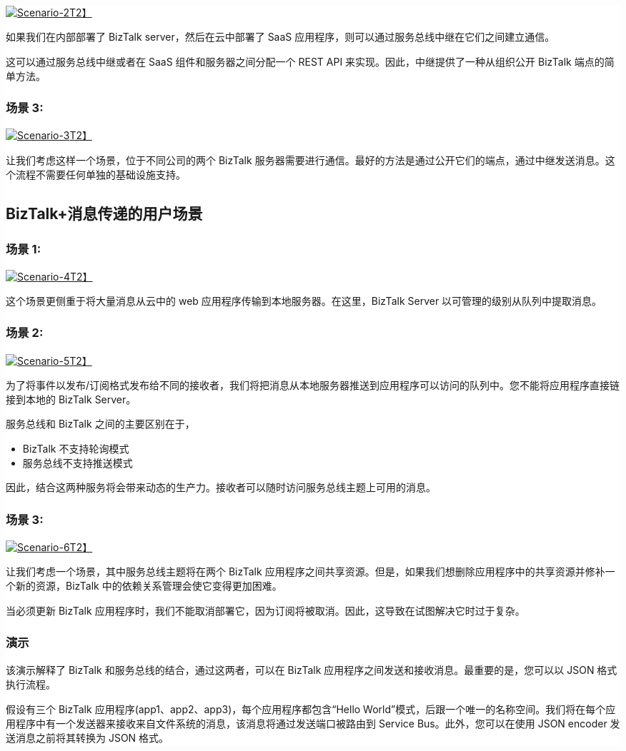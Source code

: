 [![Scenario-2](../Images/858130ebe09f9116fd75262aeb044b51.png)T2】](https://res.cloudinary.com/practicaldev/image/fetch/s--L61DhBnk--/c_limit%2Cf_auto%2Cfl_progressive%2Cq_auto%2Cw_880/http://www.serverless360.com/wp-content/uploads/2018/08/Scenario-2.png)

如果我们在内部部署了 BizTalk server，然后在云中部署了 SaaS 应用程序，则可以通过服务总线中继在它们之间建立通信。

这可以通过服务总线中继或者在 SaaS 组件和服务器之间分配一个 REST API 来实现。因此，中继提供了一种从组织公开 BizTalk 端点的简单方法。

### 场景 3:

[![Scenario-3](../Images/3c8c81d7477754f03fed179bdb7e0a68.png)T2】](https://res.cloudinary.com/practicaldev/image/fetch/s--lNXozrmk--/c_limit%2Cf_auto%2Cfl_progressive%2Cq_auto%2Cw_880/http://www.serverless360.com/wp-content/uploads/2018/08/Scenario-3.png)

让我们考虑这样一个场景，位于不同公司的两个 BizTalk 服务器需要进行通信。最好的方法是通过公开它们的端点，通过中继发送消息。这个流程不需要任何单独的基础设施支持。

## BizTalk+消息传递的用户场景

### 场景 1:

[![Scenario-4](../Images/2c8b8015c8fd656cbab4fb71d332f366.png)T2】](https://res.cloudinary.com/practicaldev/image/fetch/s--5j0eVRdq--/c_limit%2Cf_auto%2Cfl_progressive%2Cq_auto%2Cw_880/http://www.serverless360.com/wp-content/uploads/2018/08/Scenario-4.png)

这个场景更侧重于将大量消息从云中的 web 应用程序传输到本地服务器。在这里，BizTalk Server 以可管理的级别从队列中提取消息。

### 场景 2:

[![Scenario-5](../Images/a37acfd637dd190878b8e085bd2c974d.png)T2】](https://res.cloudinary.com/practicaldev/image/fetch/s--T_WUXPPe--/c_limit%2Cf_auto%2Cfl_progressive%2Cq_auto%2Cw_880/http://www.serverless360.com/wp-content/uploads/2018/08/Scenario-5.png)

为了将事件以发布/订阅格式发布给不同的接收者，我们将把消息从本地服务器推送到应用程序可以访问的队列中。您不能将应用程序直接链接到本地的 BizTalk Server。

服务总线和 BizTalk 之间的主要区别在于，

*   BizTalk 不支持轮询模式
*   服务总线不支持推送模式

因此，结合这两种服务将会带来动态的生产力。接收者可以随时访问服务总线主题上可用的消息。

### 场景 3:

[![Scenario-6](../Images/8c3a2e56cdd05abc924d54a0e2825dff.png)T2】](https://res.cloudinary.com/practicaldev/image/fetch/s--k5p7frj0--/c_limit%2Cf_auto%2Cfl_progressive%2Cq_auto%2Cw_880/http://www.serverless360.com/wp-content/uploads/2018/08/Scenario-6.png)

让我们考虑一个场景，其中服务总线主题将在两个 BizTalk 应用程序之间共享资源。但是，如果我们想删除应用程序中的共享资源并修补一个新的资源，BizTalk 中的依赖关系管理会使它变得更加困难。

当必须更新 BizTalk 应用程序时，我们不能取消部署它，因为订阅将被取消。因此，这导致在试图解决它时过于复杂。

### **演示**

该演示解释了 BizTalk 和服务总线的结合，通过这两者，可以在 BizTalk 应用程序之间发送和接收消息。最重要的是，您可以以 JSON 格式执行流程。

假设有三个 BizTalk 应用程序(app1、app2、app3)，每个应用程序都包含“Hello World”模式，后跟一个唯一的名称空间。我们将在每个应用程序中有一个发送器来接收来自文件系统的消息，该消息将通过发送端口被路由到 Service Bus。此外，您可以在使用 JSON encoder 发送消息之前将其转换为 JSON 格式。
